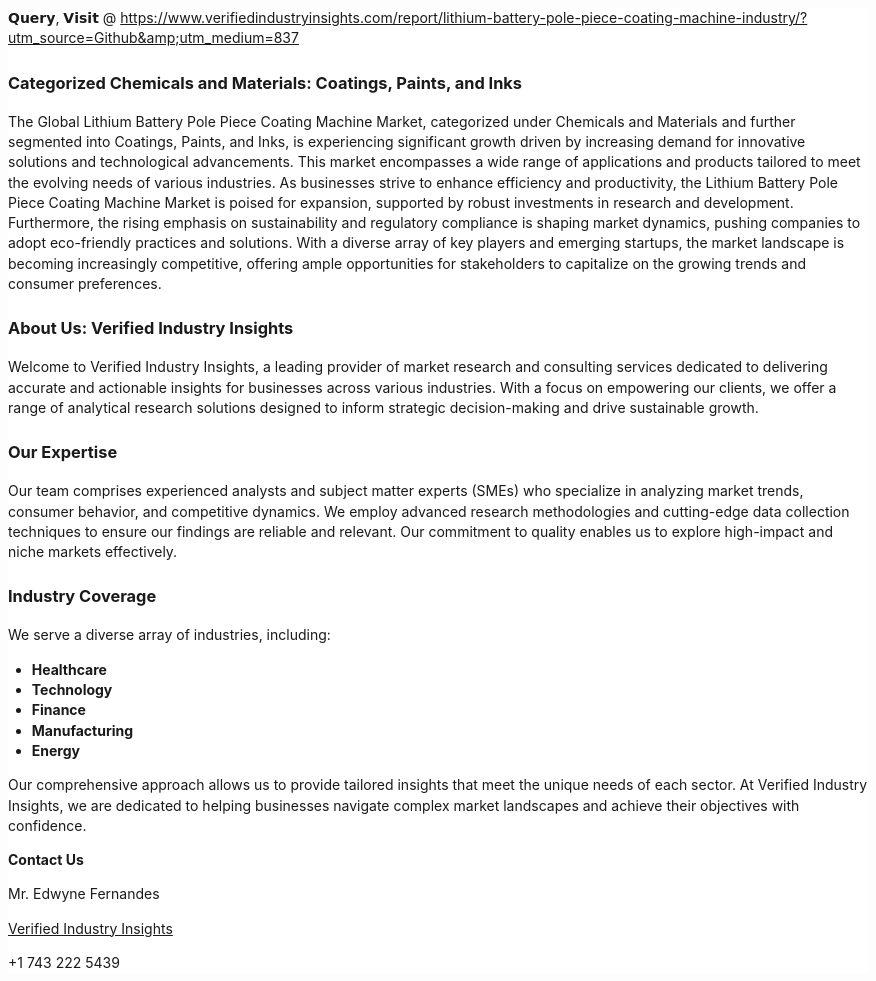 𝗤𝘂𝗲𝗿𝘆, 𝗩𝗶𝘀𝗶𝘁 @ </strong><a href="https://www.verifiedindustryinsights.com/report/lithium-battery-pole-piece-coating-machine-industry/?utm_source=Github&amp;utm_medium=837">https://www.verifiedindustryinsights.com/report/lithium-battery-pole-piece-coating-machine-industry/?utm_source=Github&amp;utm_medium=837</a>&nbsp;</p><h3>Categorized Chemicals and Materials: Coatings, Paints, and Inks </h3><p>The Global Lithium Battery Pole Piece Coating Machine Market, categorized under Chemicals and Materials and further segmented into Coatings, Paints, and Inks, is experiencing significant growth driven by increasing demand for innovative solutions and technological advancements. This market encompasses a wide range of applications and products tailored to meet the evolving needs of various industries. As businesses strive to enhance efficiency and productivity, the Lithium Battery Pole Piece Coating Machine Market is poised for expansion, supported by robust investments in research and development. Furthermore, the rising emphasis on sustainability and regulatory compliance is shaping market dynamics, pushing companies to adopt eco-friendly practices and solutions. With a diverse array of key players and emerging startups, the market landscape is becoming increasingly competitive, offering ample opportunities for stakeholders to capitalize on the growing trends and consumer preferences.</p><h3>About Us: Verified Industry Insights</h3><p>Welcome to Verified Industry Insights, a leading provider of market research and consulting services dedicated to delivering accurate and actionable insights for businesses across various industries. With a focus on empowering our clients, we offer a range of analytical research solutions designed to inform strategic decision-making and drive sustainable growth.</p><h3>Our Expertise</h3><p>Our team comprises experienced analysts and subject matter experts (SMEs) who specialize in analyzing market trends, consumer behavior, and competitive dynamics. We employ advanced research methodologies and cutting-edge data collection techniques to ensure our findings are reliable and relevant. Our commitment to quality enables us to explore high-impact and niche markets effectively.</p><h3>Industry Coverage</h3><p>We serve a diverse array of industries, including:</p><ul><li><strong>Healthcare</strong></li><li><strong>Technology</strong></li><li><strong>Finance</strong></li><li><strong>Manufacturing</strong></li><li><strong>Energy</strong></li></ul><p>Our comprehensive approach allows us to provide tailored insights that meet the unique needs of each sector. At Verified Industry Insights, we are dedicated to helping businesses navigate complex market landscapes and achieve their objectives with confidence.</p><p><strong>Contact Us</strong></p><p>Mr. Edwyne Fernandes</p><p><a href="https://www.verifiedindustryinsights.com/">Verified Industry Insights</a></p><p>+1 743 222 5439</p>

